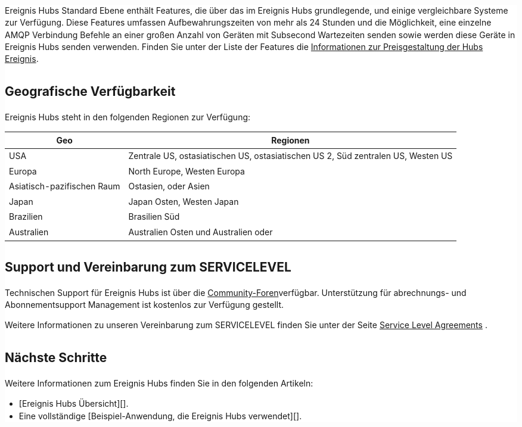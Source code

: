 Ereignis Hubs Standard Ebene enthält Features, die über das im Ereignis Hubs grundlegende, und einige vergleichbare Systeme zur Verfügung. Diese Features umfassen Aufbewahrungszeiten von mehr als 24 Stunden und die Möglichkeit, eine einzelne AMQP Verbindung Befehle an einer großen Anzahl von Geräten mit Subsecond Wartezeiten senden sowie werden diese Geräte in Ereignis Hubs senden verwenden. Finden Sie unter der Liste der Features die [Informationen zur Preisgestaltung der Hubs Ereignis](https://azure.microsoft.com/pricing/details/event-hubs/).

## <a name="geographic-availability"></a>Geografische Verfügbarkeit

Ereignis Hubs steht in den folgenden Regionen zur Verfügung:

|Geo|Regionen|
|---|---|
|USA|Zentrale US, ostasiatischen US, ostasiatischen US 2, Süd zentralen US, Westen US|
|Europa|North Europe, Westen Europa|
|Asiatisch-pazifischen Raum|Ostasien, oder Asien|
|Japan|Japan Osten, Westen Japan|
|Brazilien|Brasilien Süd|
|Australien|Australien Osten und Australien oder|

## <a name="support-and-sla"></a>Support und Vereinbarung zum SERVICELEVEL

Technischen Support für Ereignis Hubs ist über die [Community-Foren](https://social.msdn.microsoft.com/forums/azure/home)verfügbar. Unterstützung für abrechnungs- und Abonnementsupport Management ist kostenlos zur Verfügung gestellt.

Weitere Informationen zu unseren Vereinbarung zum SERVICELEVEL finden Sie unter der Seite [Service Level Agreements](https://azure.microsoft.com/support/legal/sla/) .

## <a name="next-steps"></a>Nächste Schritte

Weitere Informationen zum Ereignis Hubs finden Sie in den folgenden Artikeln:

- [Ereignis Hubs Übersicht][].
- Eine vollständige [Beispiel-Anwendung, die Ereignis Hubs verwendet][].

[Ereignis Hubs (Übersicht)]: event-hubs-overview.md
[Beispiel-Anwendung, Ereignis Hubs verwendet]: https://code.msdn.microsoft.com/Service-Bus-Event-Hub-286fd097
